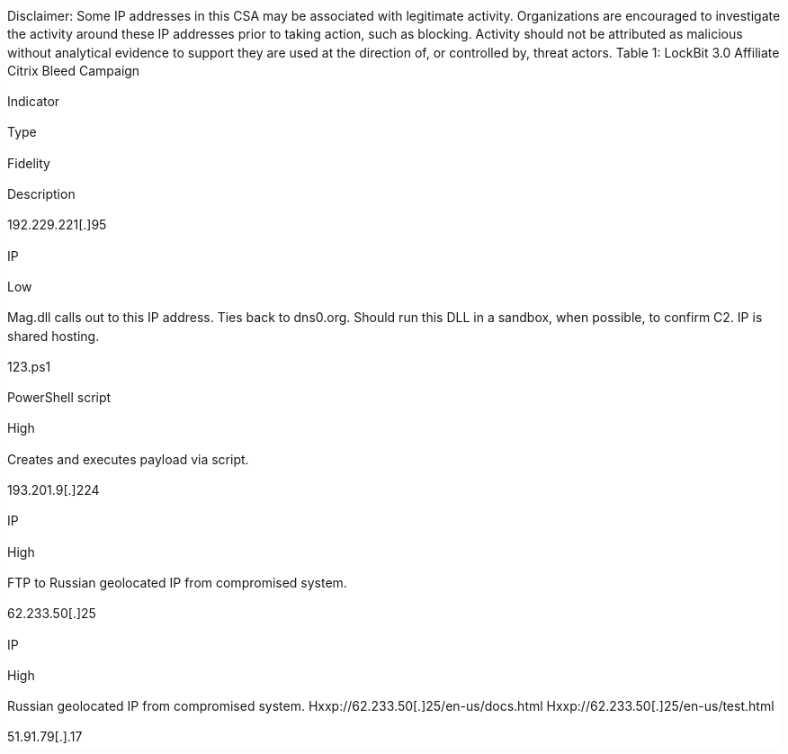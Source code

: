 Disclaimer: Some IP addresses in this CSA may be associated with legitimate activity. Organizations are encouraged to investigate the activity around these IP addresses prior to taking action, such as blocking. Activity should not be attributed as malicious without analytical evidence to support they are used at the direction of, or controlled by, threat actors.
Table 1: LockBit 3.0 Affiliate Citrix Bleed Campaign

Indicator


Type


Fidelity


Description


192.229.221[.]95


IP


Low


Mag.dll calls out to this IP address. Ties back to dns0.org. Should run this DLL in a sandbox, when possible, to confirm C2. IP is shared hosting.


123.ps1


PowerShell script


High


Creates and executes payload via script.


193.201.9[.]224


IP


High


FTP to Russian geolocated IP from compromised system.


62.233.50[.]25


IP


High


Russian geolocated IP from compromised system.
Hxxp://62.233.50[.]25/en-us/docs.html
Hxxp://62.233.50[.]25/en-us/test.html


51.91.79[.].17
